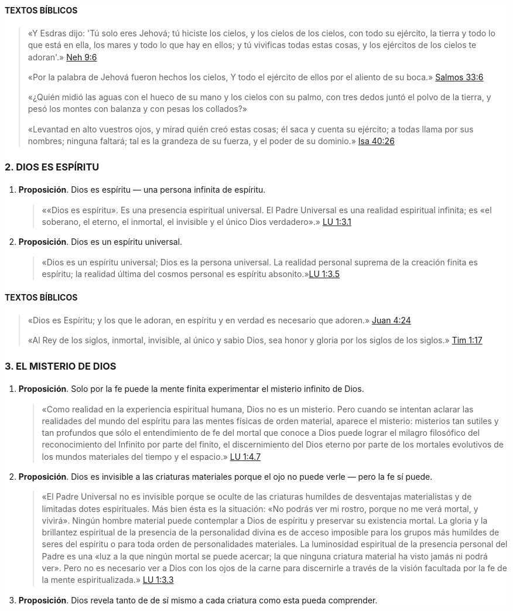#### TEXTOS BÍBLICOS

> «Y Esdras dijo: 'Tú solo eres Jehová; tú hiciste los cielos, y los cielos de los cielos, con todo su ejército, la tierra y todo lo que está en ella, los mares y todo lo que hay en ellos; y tú vivificas todas estas cosas, y los ejércitos de los cielos te adoran'.» [Neh 9:6](https://biblehub.com/nehemiah/9-6.htm)
> 
> «Por la palabra de Jehová fueron hechos los cielos, Y todo el ejército de ellos por el aliento de su boca.» [Salmos 33:6](https://biblehub.com/psalms/33-6.htm)
> 
> «¿Quién midió las aguas con el hueco de su mano y los cielos con su palmo, con tres dedos juntó el polvo de la tierra, y pesó los montes con balanza y con pesas los collados?»
> 
> «Levantad en alto vuestros ojos, y mirad quién creó estas cosas; él saca y cuenta su ejército; a todas llama por sus nombres; ninguna faltará; tal es la grandeza de su fuerza, y el poder de su dominio.» [Isa 40:26](https://biblehub.com/isaiah/40-26.htm)

### 2. DIOS ES ESPÍRITU

1. **Proposición**. Dios es espíritu — una persona infinita de espíritu.
	> ««Dios es espíritu». Es una presencia espiritual universal. El Padre Universal es una realidad espiritual infinita; es «el soberano, el eterno, el inmortal, el invisible y el único Dios verdadero».» <a id="s121_202"></a>[LU 1:3.1](/es/The_Urantia_Book/1#p3_1)
2. **Proposición**. Dios es un espíritu universal.
	> «Dios es un espíritu universal; Dios es la persona universal. La realidad personal suprema de la creación finita es espíritu; la realidad última del cosmos personal es espíritu absonito.»<a id="s123_190"></a>[LU 1:3.5](/es/The_Urantia_Book/1#p3_5)

#### TEXTOS BÍBLICOS

> «Dios es Espíritu; y los que le adoran, en espíritu y en verdad es necesario que adoren.» [Juan 4:24](https://biblehub.com/john/4-24.htm)
> 
> «Al Rey de los siglos, inmortal, invisible, al único y sabio Dios, sea honor y gloria por los siglos de los siglos.» [Tim 1:17](https://biblehub.com/1_timothy/1-17.htm)

### 3. EL MISTERIO DE DIOS

1. **Proposición**. Solo por la fe puede la mente finita experimentar el misterio infinito de Dios.
	> «Como realidad en la experiencia espiritual humana, Dios no es un misterio. Pero cuando se intentan aclarar las realidades del mundo del espíritu para las mentes físicas de orden material, aparece el misterio: misterios tan sutiles y tan profundos que sólo el entendimiento de fe del mortal que conoce a Dios puede lograr el milagro filosófico del reconocimiento del Infinito por parte del finito, el discernimiento del Dios eterno por parte de los mortales evolutivos de los mundos materiales del tiempo y el espacio.» <a id="s134_523"></a>[LU 1:4.7](/es/The_Urantia_Book/1#p4_7)
2. **Proposición**. Dios es invisible a las criaturas materiales porque el ojo no puede verle — pero la fe sí puede.
	> «El Padre Universal no es invisible porque se oculte de las criaturas humildes de desventajas materialistas y de limitadas dotes espirituales. Más bien ésta es la situación: «No podrás ver mi rostro, porque no me verá mortal, y vivirá». Ningún hombre material puede contemplar a Dios de espíritu y preservar su existencia mortal. La gloria y la brillantez espiritual de la presencia de la personalidad divina es de acceso imposible para los grupos más humildes de seres del espíritu o para toda orden de personalidades materiales. La luminosidad espiritual de la presencia personal del Padre es una «luz a la que ningún mortal se puede acercar; la que ninguna criatura material ha visto jamás ni podrá ver». Pero no es necesario ver a Dios con los ojos de la carne para discernirle a través de la visión facultada por la fe de la mente espiritualizada.» <a id="s136_857"></a>[LU 1:3.3](/es/The_Urantia_Book/1#p3_3)
3. **Proposición**. Dios revela tanto de de sí mismo a cada criatura como esta pueda comprender.